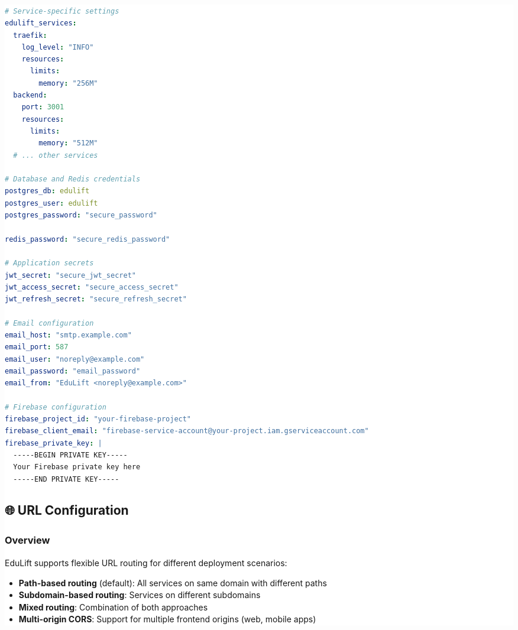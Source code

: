 ```yaml
# Service-specific settings
edulift_services:
  traefik:
    log_level: "INFO"
    resources:
      limits:
        memory: "256M"
  backend:
    port: 3001
    resources:
      limits:
        memory: "512M"
  # ... other services

# Database and Redis credentials
postgres_db: edulift
postgres_user: edulift
postgres_password: "secure_password"

redis_password: "secure_redis_password"

# Application secrets
jwt_secret: "secure_jwt_secret"
jwt_access_secret: "secure_access_secret"
jwt_refresh_secret: "secure_refresh_secret"

# Email configuration
email_host: "smtp.example.com"
email_port: 587
email_user: "noreply@example.com"
email_password: "email_password"
email_from: "EduLift <noreply@example.com>"

# Firebase configuration
firebase_project_id: "your-firebase-project"
firebase_client_email: "firebase-service-account@your-project.iam.gserviceaccount.com"
firebase_private_key: |
  -----BEGIN PRIVATE KEY-----
  Your Firebase private key here
  -----END PRIVATE KEY-----
```

## 🌐 URL Configuration

### Overview

EduLift supports flexible URL routing for different deployment scenarios:
- **Path-based routing** (default): All services on same domain with different paths
- **Subdomain-based routing**: Services on different subdomains
- **Mixed routing**: Combination of both approaches
- **Multi-origin CORS**: Support for multiple frontend origins (web, mobile apps)
